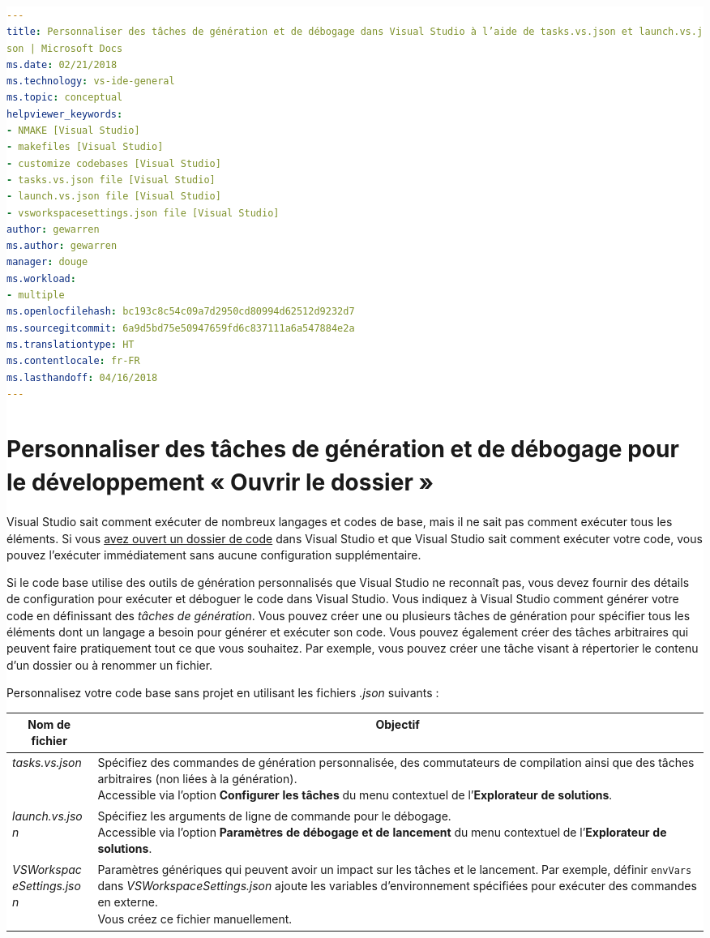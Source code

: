 ```yaml
---
title: Personnaliser des tâches de génération et de débogage dans Visual Studio à l’aide de tasks.vs.json et launch.vs.json | Microsoft Docs
ms.date: 02/21/2018
ms.technology: vs-ide-general
ms.topic: conceptual
helpviewer_keywords:
- NMAKE [Visual Studio]
- makefiles [Visual Studio]
- customize codebases [Visual Studio]
- tasks.vs.json file [Visual Studio]
- launch.vs.json file [Visual Studio]
- vsworkspacesettings.json file [Visual Studio]
author: gewarren
ms.author: gewarren
manager: douge
ms.workload:
- multiple
ms.openlocfilehash: bc193c8c54c09a7d2950cd80994d62512d9232d7
ms.sourcegitcommit: 6a9d5bd75e50947659fd6c837111a6a547884e2a
ms.translationtype: HT
ms.contentlocale: fr-FR
ms.lasthandoff: 04/16/2018
---
```

# <a name="customize-build-and-debug-tasks-for-open-folder-development"></a>Personnaliser des tâches de génération et de débogage pour le développement « Ouvrir le dossier »

Visual Studio sait comment exécuter de nombreux langages et codes de base, mais il ne sait pas comment exécuter tous les éléments. Si vous [avez ouvert un dossier de code](../ide/develop-code-in-visual-studio-without-projects-or-solutions.md) dans Visual Studio et que Visual Studio sait comment exécuter votre code, vous pouvez l’exécuter immédiatement sans aucune configuration supplémentaire.

Si le code base utilise des outils de génération personnalisés que Visual Studio ne reconnaît pas, vous devez fournir des détails de configuration pour exécuter et déboguer le code dans Visual Studio. Vous indiquez à Visual Studio comment générer votre code en définissant des *tâches de génération*. Vous pouvez créer une ou plusieurs tâches de génération pour spécifier tous les éléments dont un langage a besoin pour générer et exécuter son code. Vous pouvez également créer des tâches arbitraires qui peuvent faire pratiquement tout ce que vous souhaitez. Par exemple, vous pouvez créer une tâche visant à répertorier le contenu d’un dossier ou à renommer un fichier.

Personnalisez votre code base sans projet en utilisant les fichiers *.json* suivants :

|Nom de fichier|Objectif|
|-|-|
|*tasks.vs.json*|Spécifiez des commandes de génération personnalisée, des commutateurs de compilation ainsi que des tâches arbitraires (non liées à la génération).<br>Accessible via l’option **Configurer les tâches** du menu contextuel de l’**Explorateur de solutions**.|
|*launch.vs.json*|Spécifiez les arguments de ligne de commande pour le débogage.<br>Accessible via l’option **Paramètres de débogage et de lancement** du menu contextuel de l’**Explorateur de solutions**.|
|*VSWorkspaceSettings.json*|Paramètres génériques qui peuvent avoir un impact sur les tâches et le lancement. Par exemple, définir `envVars` dans *VSWorkspaceSettings.json* ajoute les variables d’environnement spécifiées pour exécuter des commandes en externe.<br>Vous créez ce fichier manuellement.|
